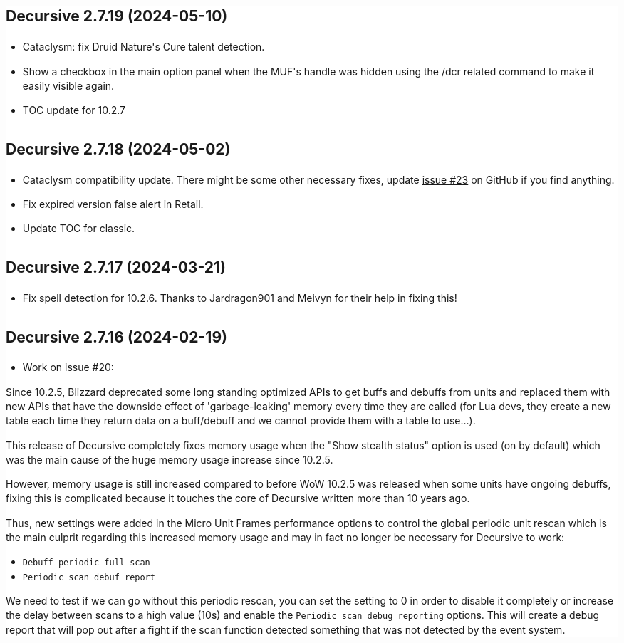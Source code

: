 
Decursive 2.7.19 (2024-05-10)
-----------------------------

- Cataclysm: fix Druid Nature's Cure talent detection.

- Show a checkbox in the main option panel when the MUF's handle was hidden
  using the /dcr related command to make it easily visible again.

- TOC update for 10.2.7


Decursive 2.7.18 (2024-05-02)
-----------------------------

- Cataclysm compatibility update.
 There might be some other necessary fixes, update [issue #23](https://github.com/2072/Decursive/issues/23)
 on GitHub if you find anything.

- Fix expired version false alert in Retail.

- Update TOC for classic.


Decursive 2.7.17 (2024-03-21)
-----------------------------

- Fix spell detection for 10.2.6.
  Thanks to Jardragon901 and Meivyn for their help in fixing this!


Decursive 2.7.16 (2024-02-19)
-----------------------------

- Work on [issue #20](https://github.com/2072/Decursive/issues/20):

Since 10.2.5, Blizzard deprecated some long standing optimized APIs to get
buffs and debuffs from units and replaced them with new APIs that have the
downside effect of 'garbage-leaking' memory every time they are called (for
Lua devs, they create a new table each time they return data on a
buff/debuff and we cannot provide them with a table to use...).

This release of Decursive completely fixes memory usage when the "Show stealth status"
option is used (on by default) which was the main cause of the huge memory usage
increase since 10.2.5.

However, memory usage is still increased compared to before WoW 10.2.5 was
released when some units have ongoing debuffs, fixing this is complicated
because it touches the core of Decursive written more than 10 years ago.

Thus, new settings were added in the Micro Unit Frames performance options to control
the global periodic unit rescan which is the main culprit regarding this
increased memory usage and may in fact no longer be necessary for Decursive to work:
- `Debuff periodic full scan`
- `Periodic scan debuf report`

We need to test if we can go without this periodic rescan, you can set the
setting to 0 in order to disable it completely or increase the delay between
scans to a high value (10s) and enable the `Periodic scan debug reporting`
options. This will create a debug report that will pop out after a fight if
the scan function detected something that was not detected by the event system.

